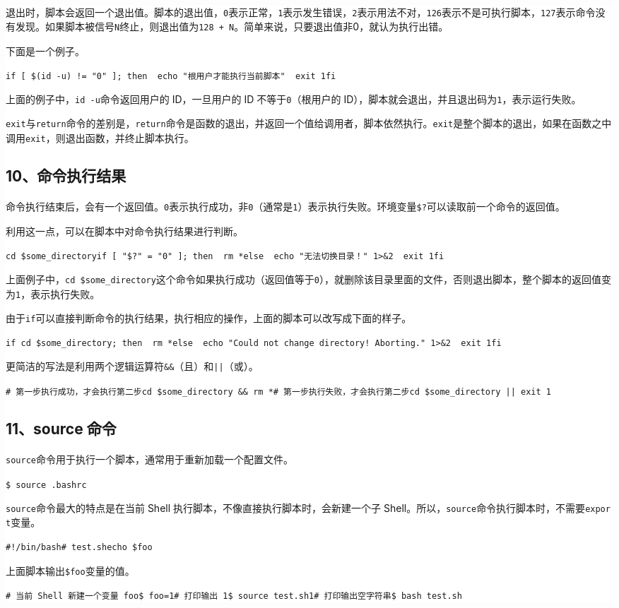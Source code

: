 退出时，脚本会返回一个退出值。脚本的退出值，`0`表示正常，`1`表示发生错误，`2`表示用法不对，`126`表示不是可执行脚本，`127`表示命令没有发现。如果脚本被信号`N`终止，则退出值为`128 + N`。简单来说，只要退出值非0，就认为执行出错。

下面是一个例子。

```shell
if [ $(id -u) != "0" ]; then  echo "根用户才能执行当前脚本"  exit 1fi
```

上面的例子中，`id -u`命令返回用户的 ID，一旦用户的 ID 不等于`0`（根用户的 ID），脚本就会退出，并且退出码为`1`，表示运行失败。

`exit`与`return`命令的差别是，`return`命令是函数的退出，并返回一个值给调用者，脚本依然执行。`exit`是整个脚本的退出，如果在函数之中调用`exit`，则退出函数，并终止脚本执行。



## 10、命令执行结果

命令执行结束后，会有一个返回值。`0`表示执行成功，非`0`（通常是`1`）表示执行失败。环境变量`$?`可以读取前一个命令的返回值。

利用这一点，可以在脚本中对命令执行结果进行判断。

```shell
cd $some_directoryif [ "$?" = "0" ]; then  rm *else  echo "无法切换目录！" 1>&2  exit 1fi
```

上面例子中，`cd $some_directory`这个命令如果执行成功（返回值等于`0`），就删除该目录里面的文件，否则退出脚本，整个脚本的返回值变为`1`，表示执行失败。

由于`if`可以直接判断命令的执行结果，执行相应的操作，上面的脚本可以改写成下面的样子。

```shell
if cd $some_directory; then  rm *else  echo "Could not change directory! Aborting." 1>&2  exit 1fi
```



更简洁的写法是利用两个逻辑运算符`&&`（且）和`||`（或）。

```shell
# 第一步执行成功，才会执行第二步cd $some_directory && rm *# 第一步执行失败，才会执行第二步cd $some_directory || exit 1
```



## 11、source 命令

`source`命令用于执行一个脚本，通常用于重新加载一个配置文件。

```shell
$ source .bashrc
```

`source`命令最大的特点是在当前 Shell 执行脚本，不像直接执行脚本时，会新建一个子 Shell。所以，`source`命令执行脚本时，不需要`export`变量。



```shell
#!/bin/bash# test.shecho $foo
```

上面脚本输出`$foo`变量的值。

```shell
# 当前 Shell 新建一个变量 foo$ foo=1# 打印输出 1$ source test.sh1# 打印输出空字符串$ bash test.sh
```

